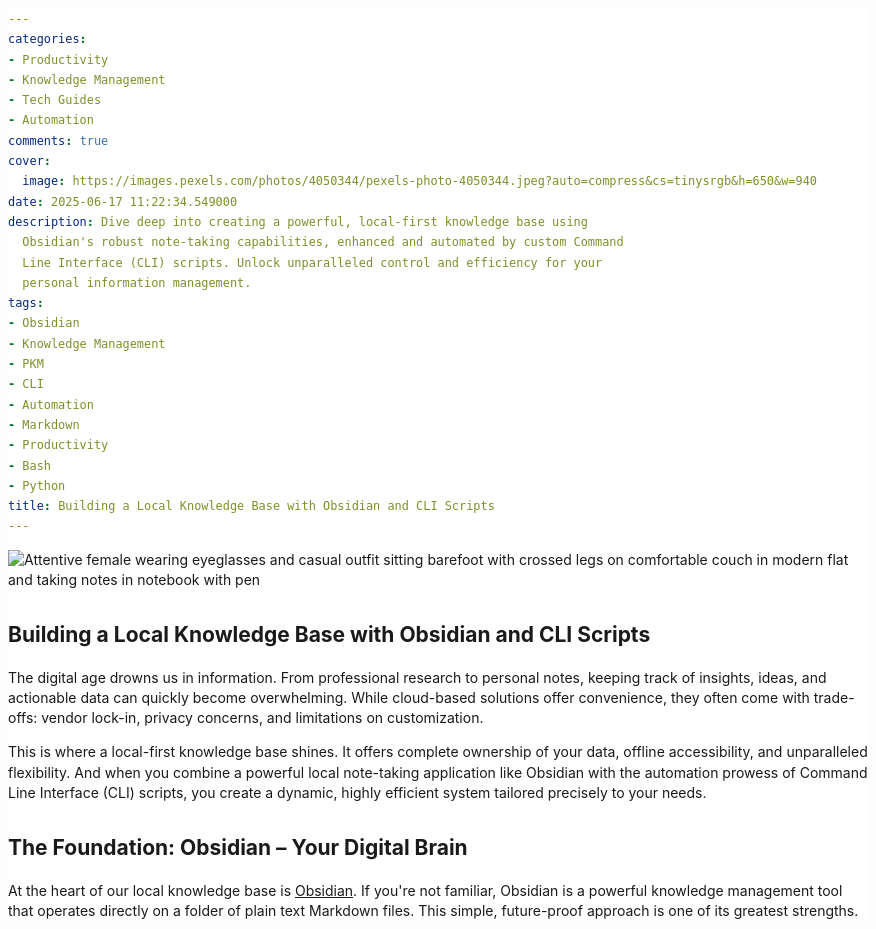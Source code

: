 ```yaml
---
categories:
- Productivity
- Knowledge Management
- Tech Guides
- Automation
comments: true
cover:
  image: https://images.pexels.com/photos/4050344/pexels-photo-4050344.jpeg?auto=compress&cs=tinysrgb&h=650&w=940
date: 2025-06-17 11:22:34.549000
description: Dive deep into creating a powerful, local-first knowledge base using
  Obsidian's robust note-taking capabilities, enhanced and automated by custom Command
  Line Interface (CLI) scripts. Unlock unparalleled control and efficiency for your
  personal information management.
tags:
- Obsidian
- Knowledge Management
- PKM
- CLI
- Automation
- Markdown
- Productivity
- Bash
- Python
title: Building a Local Knowledge Base with Obsidian and CLI Scripts
---
```


![Attentive female wearing eyeglasses and casual outfit sitting barefoot with crossed legs on comfortable couch in modern flat and taking notes in notebook with pen](https://images.pexels.com/photos/4050344/pexels-photo-4050344.jpeg?auto=compress&cs=tinysrgb&h=650&w=940 "Attentive female wearing eyeglasses and casual outfit sitting barefoot with crossed legs on comfortable couch in modern flat and taking notes in notebook with pen")

## Building a Local Knowledge Base with Obsidian and CLI Scripts

The digital age drowns us in information. From professional research to personal notes, keeping track of insights, ideas, and actionable data can quickly become overwhelming. While cloud-based solutions offer convenience, they often come with trade-offs: vendor lock-in, privacy concerns, and limitations on customization.

This is where a local-first knowledge base shines. It offers complete ownership of your data, offline accessibility, and unparalleled flexibility. And when you combine a powerful local note-taking application like Obsidian with the automation prowess of Command Line Interface (CLI) scripts, you create a dynamic, highly efficient system tailored precisely to your needs.

## The Foundation: Obsidian – Your Digital Brain

At the heart of our local knowledge base is [Obsidian](https://obsidian.md/). If you're not familiar, Obsidian is a powerful knowledge management tool that operates directly on a folder of plain text Markdown files. This simple, future-proof approach is one of its greatest strengths.
